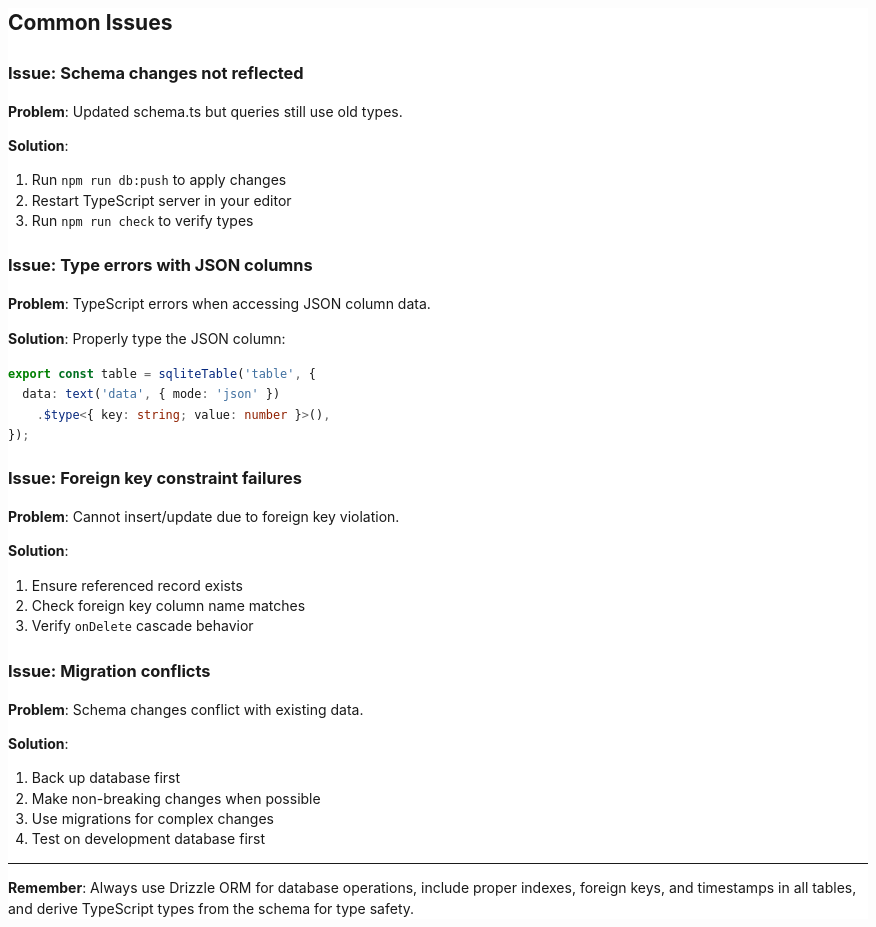 ## Common Issues

### Issue: Schema changes not reflected

**Problem**: Updated schema.ts but queries still use old types.

**Solution**:
1. Run `npm run db:push` to apply changes
2. Restart TypeScript server in your editor
3. Run `npm run check` to verify types

### Issue: Type errors with JSON columns

**Problem**: TypeScript errors when accessing JSON column data.

**Solution**: Properly type the JSON column:
```typescript
export const table = sqliteTable('table', {
  data: text('data', { mode: 'json' })
    .$type<{ key: string; value: number }>(),
});
```

### Issue: Foreign key constraint failures

**Problem**: Cannot insert/update due to foreign key violation.

**Solution**:
1. Ensure referenced record exists
2. Check foreign key column name matches
3. Verify `onDelete` cascade behavior

### Issue: Migration conflicts

**Problem**: Schema changes conflict with existing data.

**Solution**:
1. Back up database first
2. Make non-breaking changes when possible
3. Use migrations for complex changes
4. Test on development database first

---

**Remember**: Always use Drizzle ORM for database operations, include proper indexes, foreign keys, and timestamps in all tables, and derive TypeScript types from the schema for type safety.
